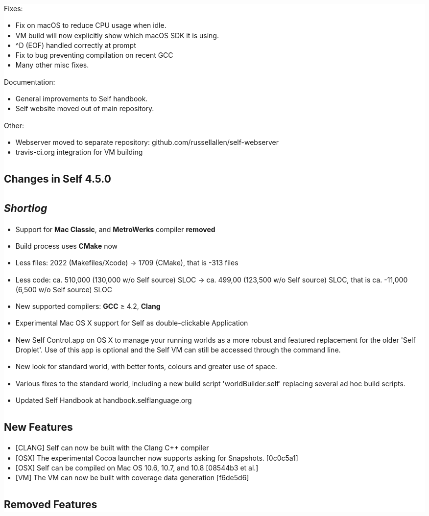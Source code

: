 Fixes:

  * Fix on macOS to reduce CPU usage when idle.
  * VM build will now explicitly show which macOS SDK it is using.
  * ^D (EOF) handled correctly at prompt
  * Fix to bug preventing compilation on recent GCC
  * Many other misc fixes.

Documentation:

  * General improvements to Self handbook.
  * Self website moved out of main repository.

Other:

  * Webserver moved to separate repository: github.com/russellallen/self-webserver
  * travis-ci.org integration for VM building


Changes in Self 4.5.0
---------------------

## *Shortlog* ##

  * Support for **Mac Classic**, and **MetroWerks** compiler  **removed**
  * Build process uses **CMake** now

  * Less files: 2022 (Makefiles/Xcode) → 1709 (CMake), that is -313 files
  * Less code: ca. 510,000 (130,000 w/o Self source) SLOC → ca. 499,00 (123,500 w/o Self source) SLOC,
    that is ca. -11,000 (6,500 w/o Self source) SLOC

  * New supported compilers: **GCC** ≥ 4.2, **Clang**
  * Experimental Mac OS X support for Self as double-clickable Application

  * New Self Control.app on OS X to manage your running worlds as a more robust
    and featured replacement for the older 'Self Droplet'. Use of this app is
    optional and the Self VM can still be accessed through the command line.

  * New look for standard world, with better fonts, colours and greater use of space.

  * Various fixes to the standard world, including a new build script 'worldBuilder.self'
    replacing several ad hoc build scripts.

  * Updated Self Handbook at handbook.selflanguage.org

## New Features ##

  * [CLANG] Self can now be built with the Clang C++ compiler
  * [OSX] The experimental Cocoa launcher now supports asking for Snapshots.
    [0c0c5a1]
  * [OSX] Self can be compiled on Mac OS 10.6, 10.7, and 10.8 [08544b3 et al.]
  * [VM] The VM can now be built with coverage data generation [f6de5d6]

## Removed Features ###
